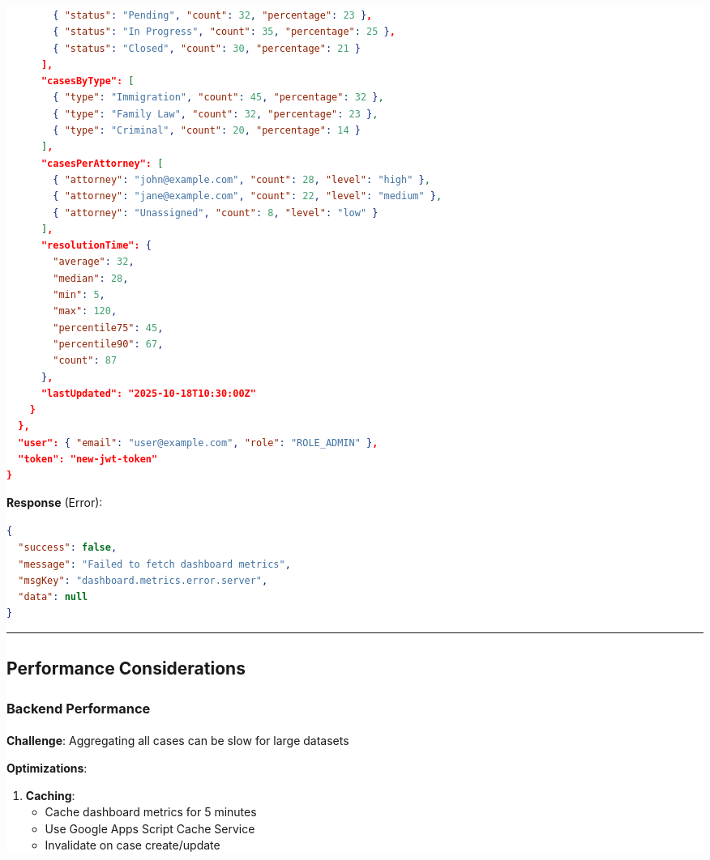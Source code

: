 ```json
        { "status": "Pending", "count": 32, "percentage": 23 },
        { "status": "In Progress", "count": 35, "percentage": 25 },
        { "status": "Closed", "count": 30, "percentage": 21 }
      ],
      "casesByType": [
        { "type": "Immigration", "count": 45, "percentage": 32 },
        { "type": "Family Law", "count": 32, "percentage": 23 },
        { "type": "Criminal", "count": 20, "percentage": 14 }
      ],
      "casesPerAttorney": [
        { "attorney": "john@example.com", "count": 28, "level": "high" },
        { "attorney": "jane@example.com", "count": 22, "level": "medium" },
        { "attorney": "Unassigned", "count": 8, "level": "low" }
      ],
      "resolutionTime": {
        "average": 32,
        "median": 28,
        "min": 5,
        "max": 120,
        "percentile75": 45,
        "percentile90": 67,
        "count": 87
      },
      "lastUpdated": "2025-10-18T10:30:00Z"
    }
  },
  "user": { "email": "user@example.com", "role": "ROLE_ADMIN" },
  "token": "new-jwt-token"
}
```

**Response** (Error):
```json
{
  "success": false,
  "message": "Failed to fetch dashboard metrics",
  "msgKey": "dashboard.metrics.error.server",
  "data": null
}
```

---

## Performance Considerations

### Backend Performance

**Challenge**: Aggregating all cases can be slow for large datasets

**Optimizations**:

1. **Caching**:
   - Cache dashboard metrics for 5 minutes
   - Use Google Apps Script Cache Service
   - Invalidate on case create/update
